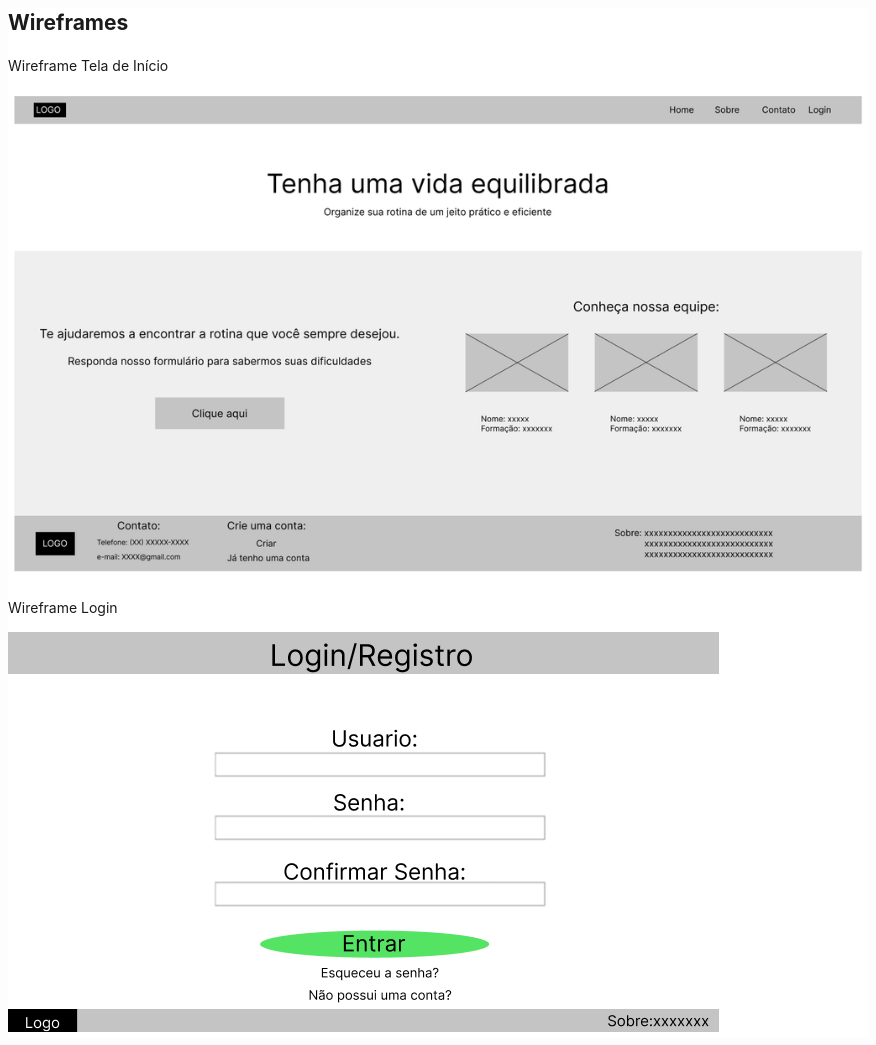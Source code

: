 ## Wireframes

Wireframe Tela de Início

![Exemplo de Wireframe](images/Wireframe1.png)


Wireframe Login

![Exemplo de Wireframe](images/Wireframe2.png)
